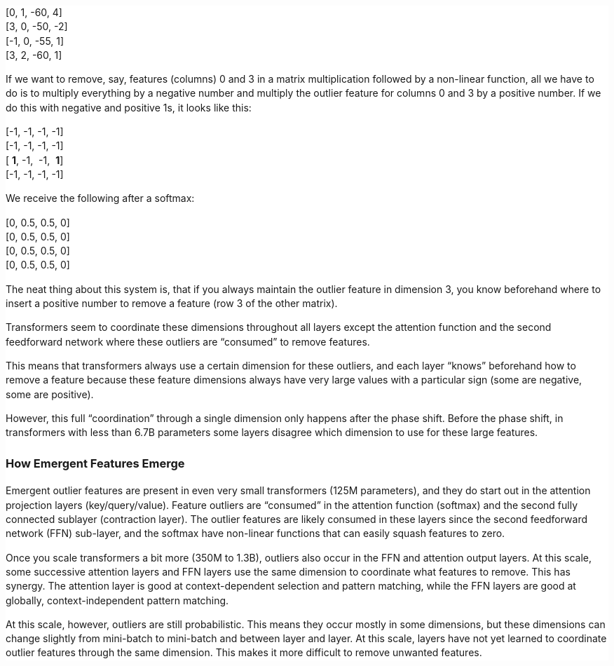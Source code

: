 [0, 1, -60, 4]  
[3, 0, -50, -2]  
[-1, 0, -55, 1]  
[3, 2, -60, 1]

If we want to remove, say, features (columns) 0 and 3 in a matrix multiplication followed by a non-linear function, all we have to do is to multiply everything by a negative number and multiply the outlier feature for columns 0 and 3 by a positive number. If we do this with negative and positive 1s, it looks like this:

[-1, -1, -1, -1]  
[-1, -1, -1, -1]  
[ **1**, -1,  -1,  **1**]  
[-1, -1, -1, -1]

We receive the following after a softmax:

[0, 0.5, 0.5, 0]  
[0, 0.5, 0.5, 0]  
[0, 0.5, 0.5, 0]  
[0, 0.5, 0.5, 0]

The neat thing about this system is, that if you always maintain the outlier feature in dimension 3, you know beforehand where to insert a positive number to remove a feature (row 3 of the other matrix).

Transformers seem to coordinate these dimensions throughout all layers except the attention function and the second feedforward network where these outliers are “consumed” to remove features.

This means that transformers always use a certain dimension for these outliers, and each layer “knows” beforehand how to remove a feature because these feature dimensions always have very large values with a particular sign (some are negative, some are positive).

However, this full “coordination” through a single dimension only happens after the phase shift. Before the phase shift, in transformers with less than 6.7B parameters some layers disagree which dimension to use for these large features.

### How Emergent Features Emerge

Emergent outlier features are present in even very small transformers (125M parameters), and they do start out in the attention projection layers (key/query/value). Feature outliers are “consumed” in the attention function (softmax) and the second fully connected sublayer (contraction layer). The outlier features are likely consumed in these layers since the second feedforward network (FFN) sub-layer, and the softmax have non-linear functions that can easily squash features to zero.

Once you scale transformers a bit more (350M to 1.3B), outliers also occur in the FFN and attention output layers. At this scale, some successive attention layers and FFN layers use the same dimension to coordinate what features to remove. This has synergy. The attention layer is good at context-dependent selection and pattern matching, while the FFN layers are good at globally, context-independent pattern matching.

At this scale, however, outliers are still probabilistic. This means they occur mostly in some dimensions, but these dimensions can change slightly from mini-batch to mini-batch and between layer and layer. At this scale, layers have not yet learned to coordinate outlier features through the same dimension. This makes it more difficult to remove unwanted features.

